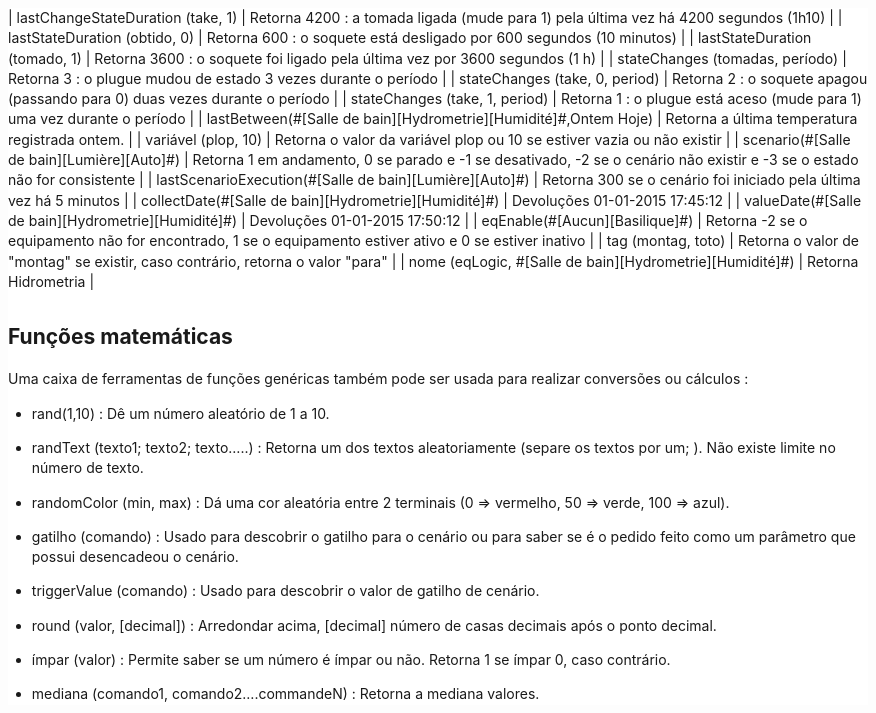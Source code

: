 | lastChangeStateDuration (take, 1)   | Retorna 4200 : a tomada ligada (mude para 1) pela última vez há 4200 segundos (1h10)                               |
| lastStateDuration (obtido, 0)         | Retorna 600 : o soquete está desligado por 600 segundos (10 minutos)     |
| lastStateDuration (tomado, 1)         | Retorna 3600 : o soquete foi ligado pela última vez por 3600 segundos (1 h)           |
| stateChanges (tomadas, período)        | Retorna 3 : o plugue mudou de estado 3 vezes durante o período            |
| stateChanges (take, 0, period)      | Retorna 2 : o soquete apagou (passando para 0) duas vezes durante o período                              |
| stateChanges (take, 1, period)      | Retorna 1 : o plugue está aceso (mude para 1) uma vez durante o período                              |
| lastBetween(#[Salle de bain][Hydrometrie][Humidité]#,Ontem Hoje) | Retorna a última temperatura registrada ontem.                    |
| variável (plop, 10)                  | Retorna o valor da variável plop ou 10 se estiver vazia ou não existir                         |
| scenario(#[Salle de bain][Lumière][Auto]#) | Retorna 1 em andamento, 0 se parado e -1 se desativado, -2 se o cenário não existir e -3 se o estado não for consistente                         |
| lastScenarioExecution(#[Salle de bain][Lumière][Auto]#)   | Retorna 300 se o cenário foi iniciado pela última vez há 5 minutos                                  |
| collectDate(#[Salle de bain][Hydrometrie][Humidité]#)     | Devoluções 01-01-2015 17:45:12          |
| valueDate(#[Salle de bain][Hydrometrie][Humidité]#) | Devoluções 01-01-2015 17:50:12          |
| eqEnable(#[Aucun][Basilique]#)       | Retorna -2 se o equipamento não for encontrado, 1 se o equipamento estiver ativo e 0 se estiver inativo          |
| tag (montag, toto)                   | Retorna o valor de "montag" se existir, caso contrário, retorna o valor "para"                               |
| nome (eqLogic, \#[Salle de bain][Hydrometrie][Humidité]#)     | Retorna Hidrometria                  |

Funções matemáticas
---------------------------

Uma caixa de ferramentas de funções genéricas também pode ser usada para
realizar conversões ou cálculos :

-   rand(1,10) : Dê um número aleatório de 1 a 10.

-   randText (texto1; texto2; texto…..) : Retorna um dos
    textos aleatoriamente (separe os textos por um; ). Não existe
    limite no número de texto.

-   randomColor (min, max) : Dá uma cor aleatória entre 2
    terminais (0 => vermelho, 50 => verde, 100 => azul).

-   gatilho (comando) : Usado para descobrir o gatilho para o cenário
    ou para saber se é o pedido feito como um parâmetro que possui
    desencadeou o cenário.

-   triggerValue (comando) : Usado para descobrir o valor de
    gatilho de cenário.

-   round (valor, [decimal]) : Arredondar acima, [decimal]
    número de casas decimais após o ponto decimal.

-   ímpar (valor) : Permite saber se um número é ímpar ou não.
    Retorna 1 se ímpar 0, caso contrário.

-   mediana (comando1, comando2….commandeN) : Retorna a mediana
    valores.
